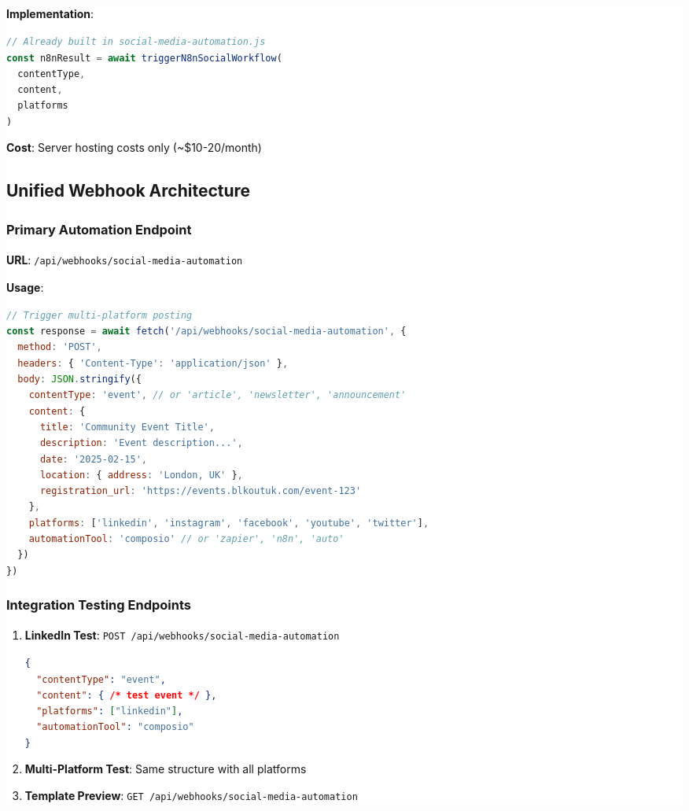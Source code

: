 **Implementation**:
```javascript
// Already built in social-media-automation.js
const n8nResult = await triggerN8nSocialWorkflow(
  contentType,
  content,
  platforms
)
```

**Cost**: Server hosting costs only (~$10-20/month)

## Unified Webhook Architecture

### Primary Automation Endpoint

**URL**: `/api/webhooks/social-media-automation`

**Usage**:
```javascript
// Trigger multi-platform posting
const response = await fetch('/api/webhooks/social-media-automation', {
  method: 'POST',
  headers: { 'Content-Type': 'application/json' },
  body: JSON.stringify({
    contentType: 'event', // or 'article', 'newsletter', 'announcement'
    content: {
      title: 'Community Event Title',
      description: 'Event description...',
      date: '2025-02-15',
      location: { address: 'London, UK' },
      registration_url: 'https://events.blkoutuk.com/event-123'
    },
    platforms: ['linkedin', 'instagram', 'facebook', 'youtube', 'twitter'],
    automationTool: 'composio' // or 'zapier', 'n8n', 'auto'
  })
})
```

### Integration Testing Endpoints

1. **LinkedIn Test**: `POST /api/webhooks/social-media-automation`
   ```json
   {
     "contentType": "event",
     "content": { /* test event */ },
     "platforms": ["linkedin"],
     "automationTool": "composio"
   }
   ```

2. **Multi-Platform Test**: Same structure with all platforms
3. **Template Preview**: `GET /api/webhooks/social-media-automation`
